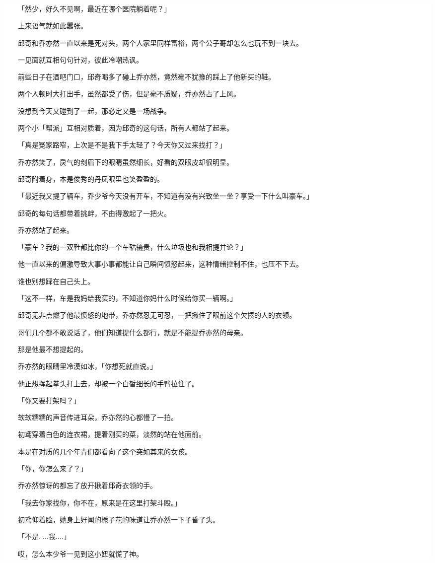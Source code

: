 &emsp;&emsp;「然少，好久不见啊，最近在哪个医院躺着呢？」  
  
&emsp;&emsp;上来语气就如此嚣张。  
  
&emsp;&emsp;邱奇和乔亦然一直以来是死对头，两个人家里同样富裕，两个公子哥却怎么也玩不到一块去。  
  
&emsp;&emsp;一见面就互相句句针对，彼此冷嘲热讽。  
  
&emsp;&emsp;前些日子在酒吧门口，邱奇喝多了碰上乔亦然，竟然毫不犹豫的踩上了他新买的鞋。  
  
&emsp;&emsp;两个人顿时大打出手，虽然都受了伤，但是毫不质疑，乔亦然占了上风。  
  
&emsp;&emsp;没想到今天又碰到了一起，那必定又是一场战争。  
  
&emsp;&emsp;两个小「帮派」互相对质着，因为邱奇的这句话，所有人都站了起来。  
  
&emsp;&emsp;「真是冤家路窄，上次是不是我下手太轻了？今天你又过来找打？」  
  
&emsp;&emsp;乔亦然笑了，戾气的剑眉下的眼睛虽然细长，好看的双眼皮却很明显。  
  
&emsp;&emsp;邱奇附着身，本是俊秀的丹凤眼里也笑盈盈的。  
  
&emsp;&emsp;「最近我又提了辆车，乔少爷今天没有开车，不知道有没有兴致坐一坐？享受一下什么叫豪车。」  
  
&emsp;&emsp;邱奇的每句话都带着挑衅，不由得激起了一把火。  
  
&emsp;&emsp;乔亦然站了起来。  
  
&emsp;&emsp;「豪车？我的一双鞋都比你的一个车轱辘贵，什么垃圾也和我相提并论？」  
  
&emsp;&emsp;他一直以来的偏激导致大事小事都能让自己瞬间愤怒起来，这种情绪控制不住，也压不下去。  
  
&emsp;&emsp;谁也别想踩在自己头上。  
  
&emsp;&emsp;「这不一样，车是我妈给我买的，不知道你妈什么时候给你买一辆啊。」  
  
&emsp;&emsp;邱奇无非点燃了他最愤怒的地带，乔亦然忍无可忍，一把揪住了眼前这个欠揍的人的衣领。  
  
&emsp;&emsp;哥们几个都不敢说话了，他们知道提什么都行，就是不能提乔亦然的母亲。  
  
&emsp;&emsp;那是他最不想提起的。  
  
&emsp;&emsp;乔亦然的眼睛里冷漠如冰，「你想死就直说。」  
  
&emsp;&emsp;他正想挥起拳头打上去，却被一个白皙细长的手臂拉住了。  
  
&emsp;&emsp;「你又要打架吗？」  
  
&emsp;&emsp;软软糯糯的声音传进耳朵，乔亦然的心都慢了一拍。  
  
&emsp;&emsp;初鸢穿着白色的连衣裙，提着刚买的菜，淡然的站在他面前。  
  
&emsp;&emsp;本是在对质的几个年青们都看向了这个突如其来的女孩。  
  
&emsp;&emsp;「你，你怎么来了？」  
  
&emsp;&emsp;乔亦然惊讶的都忘了放开揪着邱奇衣领的手。  
  
&emsp;&emsp;「我去你家找你，你不在，原来是在这里打架斗殴。」  
  
&emsp;&emsp;初鸢仰着脸，她身上好闻的栀子花的味道让乔亦然一下子昏了头。  
  
&emsp;&emsp;「不是. ...我....」  
  
&emsp;&emsp;哎，怎么本少爷一见到这小妞就慌了神。  
  